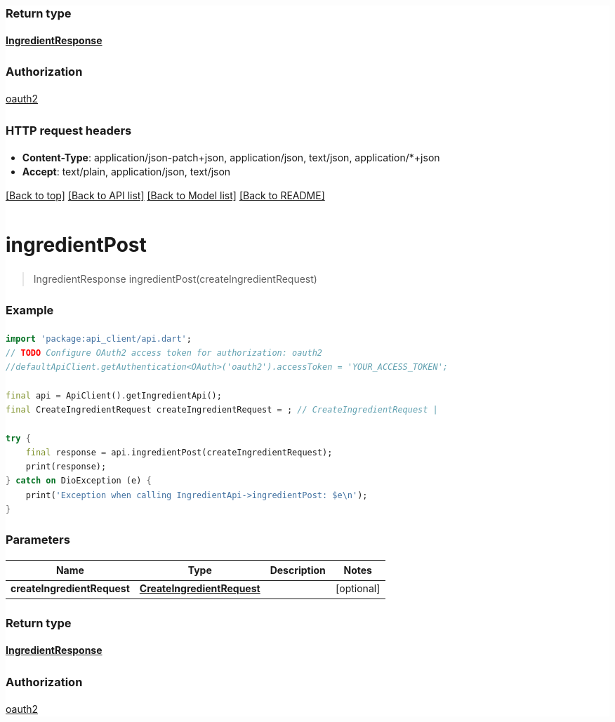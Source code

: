### Return type

[**IngredientResponse**](IngredientResponse.md)

### Authorization

[oauth2](../README.md#oauth2)

### HTTP request headers

 - **Content-Type**: application/json-patch+json, application/json, text/json, application/*+json
 - **Accept**: text/plain, application/json, text/json

[[Back to top]](#) [[Back to API list]](../README.md#documentation-for-api-endpoints) [[Back to Model list]](../README.md#documentation-for-models) [[Back to README]](../README.md)

# **ingredientPost**
> IngredientResponse ingredientPost(createIngredientRequest)



### Example
```dart
import 'package:api_client/api.dart';
// TODO Configure OAuth2 access token for authorization: oauth2
//defaultApiClient.getAuthentication<OAuth>('oauth2').accessToken = 'YOUR_ACCESS_TOKEN';

final api = ApiClient().getIngredientApi();
final CreateIngredientRequest createIngredientRequest = ; // CreateIngredientRequest | 

try {
    final response = api.ingredientPost(createIngredientRequest);
    print(response);
} catch on DioException (e) {
    print('Exception when calling IngredientApi->ingredientPost: $e\n');
}
```

### Parameters

Name | Type | Description  | Notes
------------- | ------------- | ------------- | -------------
 **createIngredientRequest** | [**CreateIngredientRequest**](CreateIngredientRequest.md)|  | [optional] 

### Return type

[**IngredientResponse**](IngredientResponse.md)

### Authorization

[oauth2](../README.md#oauth2)
